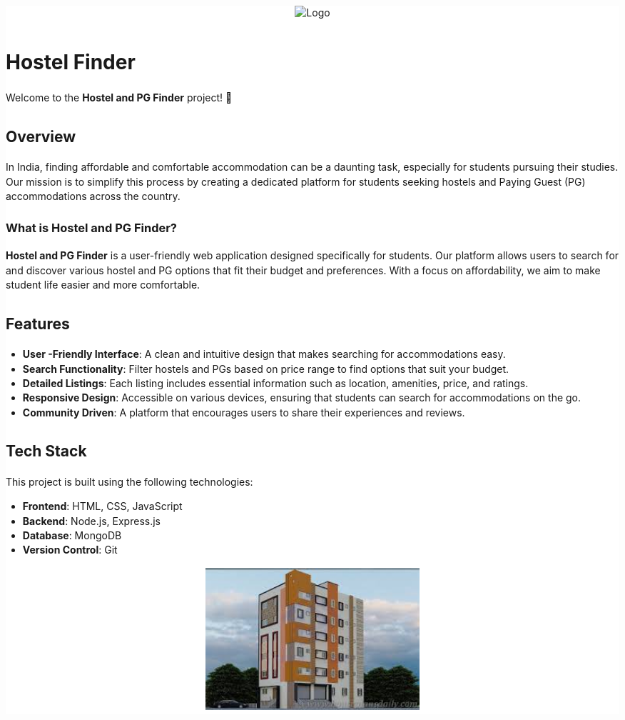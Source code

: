 <p align="center">
  <img src="https://github.com/user-attachments/assets/9ce69777-699f-489f-960a-7f8836d8c67e" alt="Logo" width="300">
</p>


# Hostel Finder

Welcome to the **Hostel and PG Finder** project! 🎉

## Overview

In India, finding affordable and comfortable accommodation can be a daunting task, especially for students pursuing their studies. Our mission is to simplify this process by creating a dedicated platform for students seeking hostels and Paying Guest (PG) accommodations across the country.

### What is Hostel and PG Finder?

**Hostel and PG Finder** is a user-friendly web application designed specifically for students. Our platform allows users to search for and discover various hostel and PG options that fit their budget and preferences. With a focus on affordability, we aim to make student life easier and more comfortable.

## Features

- **User -Friendly Interface**: A clean and intuitive design that makes searching for accommodations easy.
- **Search Functionality**: Filter hostels and PGs based on price range to find options that suit your budget.
- **Detailed Listings**: Each listing includes essential information such as location, amenities, price, and ratings.
- **Responsive Design**: Accessible on various devices, ensuring that students can search for accommodations on the go.
- **Community Driven**: A platform that encourages users to share their experiences and reviews.

## Tech Stack

This project is built using the following technologies:

- **Frontend**: HTML, CSS, JavaScript
- **Backend**: Node.js, Express.js
- **Database**: MongoDB
- **Version Control**: Git

<p align="center">
  <img src="public/images/hostel2.jpg" alt="Hostel Image" width="300">
</p>
